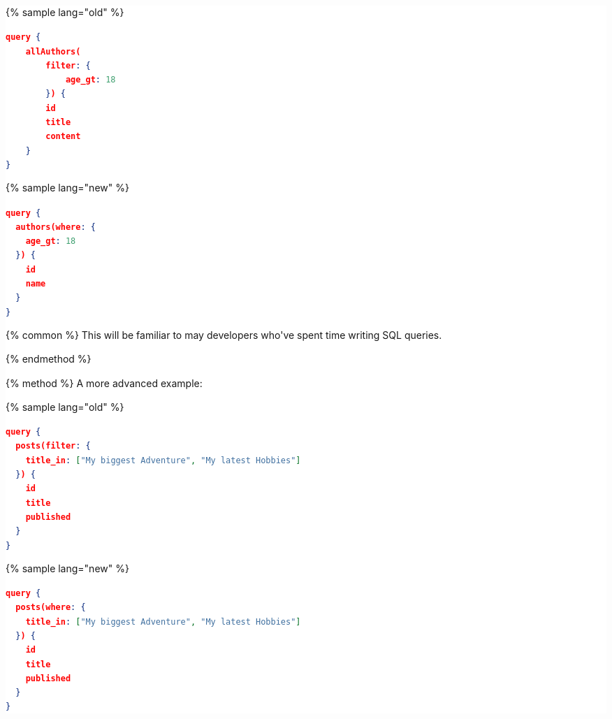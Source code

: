 {% sample lang="old" %}
```json
query {
    allAuthors(
        filter: {
            age_gt: 18
        }) {
        id
        title
        content
    }
}
```

{% sample lang="new" %}
```json
query {
  authors(where: {
    age_gt: 18
  }) {
    id
    name
  }
}
```

{% common %}
This will be familiar to may developers who've spent time writing SQL queries. 


{% endmethod %}

{% method %}
A more advanced example:

{% sample lang="old" %}
```json
query {
  posts(filter: {
    title_in: ["My biggest Adventure", "My latest Hobbies"]
  }) {
    id
    title
    published
  }
}
```

{% sample lang="new" %}
```json
query {
  posts(where: {
    title_in: ["My biggest Adventure", "My latest Hobbies"]
  }) {
    id
    title
    published
  }
}
```
